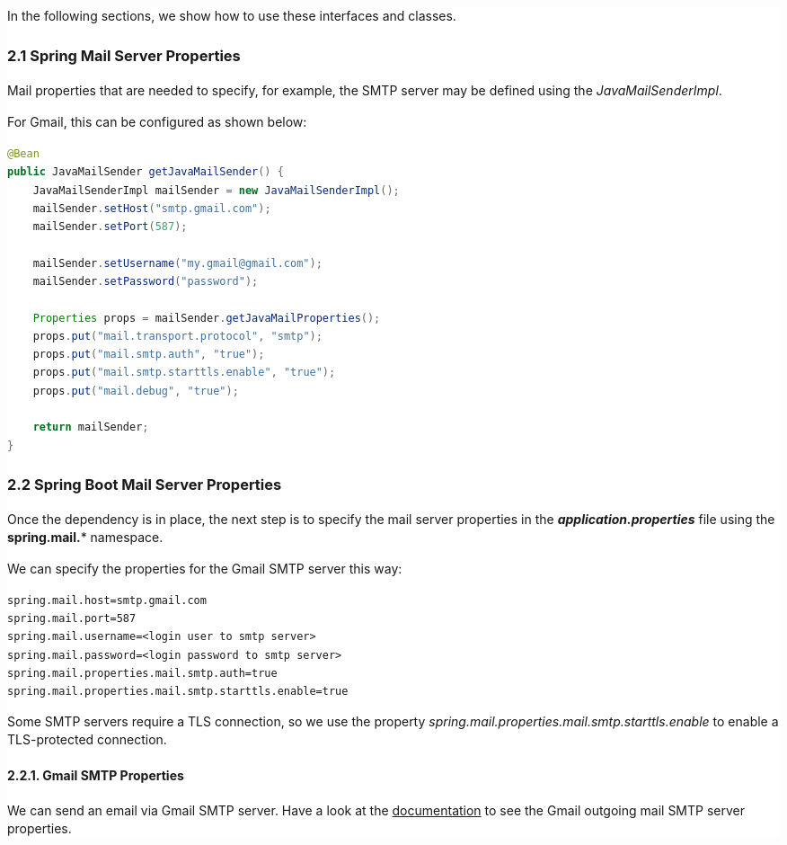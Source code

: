In the following sections, we show how to use these interfaces and classes.



### 2.1 Spring Mail Server Properties

Mail properties that are needed to specify, for example, the SMTP server may be defined using the *JavaMailSenderImpl*.

For Gmail, this can be configured as shown below:

```java
@Bean
public JavaMailSender getJavaMailSender() {
    JavaMailSenderImpl mailSender = new JavaMailSenderImpl();
    mailSender.setHost("smtp.gmail.com");
    mailSender.setPort(587);
    
    mailSender.setUsername("my.gmail@gmail.com");
    mailSender.setPassword("password");
    
    Properties props = mailSender.getJavaMailProperties();
    props.put("mail.transport.protocol", "smtp");
    props.put("mail.smtp.auth", "true");
    props.put("mail.smtp.starttls.enable", "true");
    props.put("mail.debug", "true");
    
    return mailSender;
}
```



### 2.2 Spring Boot Mail Server Properties

Once the dependency is in place, the next step is to specify the mail server properties in the ***application.properties*** file using the **spring.mail.*** namespace.

We can specify the properties for the Gmail SMTP server this way:

```properties
spring.mail.host=smtp.gmail.com
spring.mail.port=587
spring.mail.username=<login user to smtp server>
spring.mail.password=<login password to smtp server>
spring.mail.properties.mail.smtp.auth=true
spring.mail.properties.mail.smtp.starttls.enable=true
```

Some SMTP servers require a TLS connection, so we use the property *spring.mail.properties.mail.smtp.starttls.enable* to enable a TLS-protected connection.



#### 2.2.1. Gmail SMTP Properties

We can send an email via Gmail SMTP server. Have a look at the [documentation](https://support.google.com/mail/answer/13273?hl=en&rd=2) to see the Gmail outgoing mail SMTP server properties.
